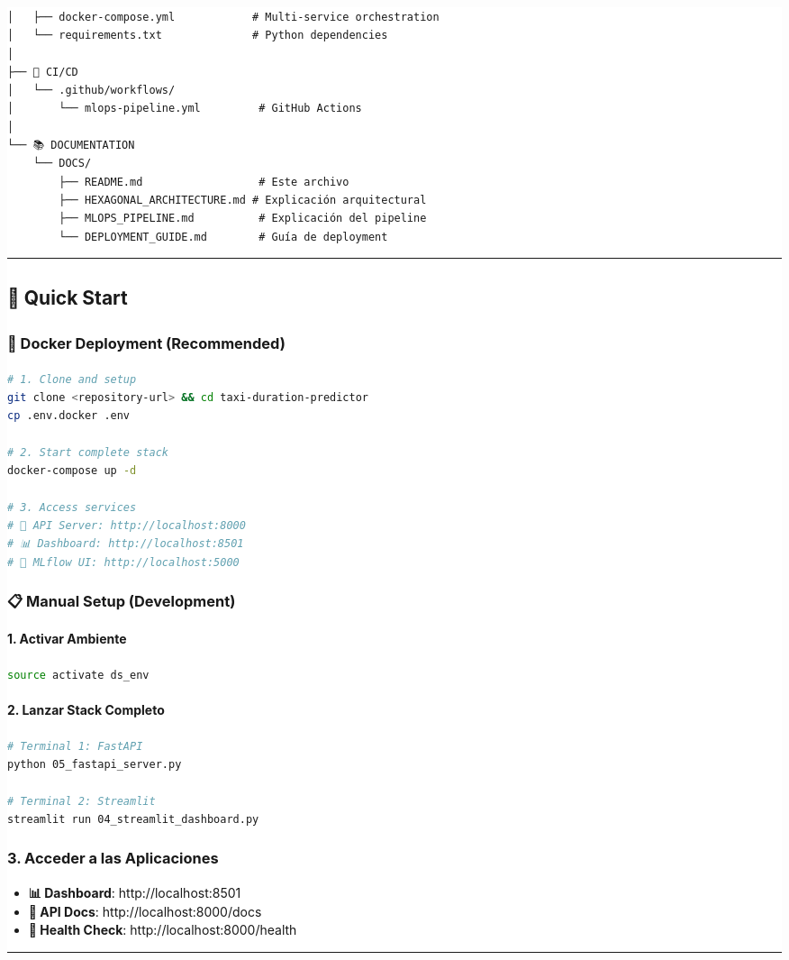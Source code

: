 ```
│   ├── docker-compose.yml            # Multi-service orchestration
│   └── requirements.txt              # Python dependencies
│
├── 🔄 CI/CD
│   └── .github/workflows/
│       └── mlops-pipeline.yml         # GitHub Actions
│
└── 📚 DOCUMENTATION
    └── DOCS/
        ├── README.md                  # Este archivo
        ├── HEXAGONAL_ARCHITECTURE.md # Explicación arquitectural
        ├── MLOPS_PIPELINE.md          # Explicación del pipeline
        └── DEPLOYMENT_GUIDE.md        # Guía de deployment
```

---

## 🚀 **Quick Start**

### **🐳 Docker Deployment (Recommended)**
```bash
# 1. Clone and setup
git clone <repository-url> && cd taxi-duration-predictor
cp .env.docker .env

# 2. Start complete stack
docker-compose up -d

# 3. Access services
# 🚀 API Server: http://localhost:8000
# 📊 Dashboard: http://localhost:8501
# 🔬 MLflow UI: http://localhost:5000
```

### **📋 Manual Setup (Development)**

#### **1. Activar Ambiente**
```bash
source activate ds_env
```

#### **2. Lanzar Stack Completo**
```bash
# Terminal 1: FastAPI
python 05_fastapi_server.py

# Terminal 2: Streamlit
streamlit run 04_streamlit_dashboard.py
```

### **3. Acceder a las Aplicaciones**
- **📊 Dashboard**: http://localhost:8501
- **🚀 API Docs**: http://localhost:8000/docs
- **🏥 Health Check**: http://localhost:8000/health

---